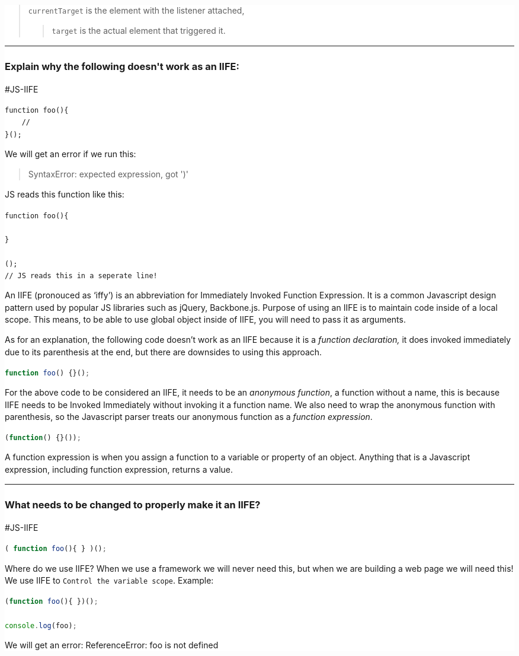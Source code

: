 >`currentTarget` is the element with the listener attached, 
>> `target` is the actual element that triggered it.


-----
### Explain why the following doesn't work as an IIFE:
#JS-IIFE
```
function foo(){
	//
}();
```

We will get an error if we run this:
>SyntaxError: expected expression, got ')'

JS reads this function like this:
```
function foo(){
	
}

();
// JS reads this in a seperate line!
```

An IIFE (pronouced as ‘iffy’) is an abbreviation for Immediately Invoked Function Expression. It is a common Javascript design pattern used by popular JS libraries such as jQuery, Backbone.js. Purpose of using an IIFE is to maintain code inside of a local scope. This means, to be able to use global object inside of IIFE, you will need to pass it as arguments.

As for an explanation, the following code doesn’t work as an IIFE because it is a _function declaration,_ it does invoked immediately due to its parenthesis at the end, but there are downsides to using this approach.

```js
function foo() {}();
```

For the above code to be considered an IIFE, it needs to be an _anonymous function_, a function without a name, this is because IIFE needs to be Invoked Immediately without invoking it a function name. We also need to wrap the anonymous function with parenthesis, so the Javascript parser treats our anonymous function as a _function expression_.
```js
(function() {}());
```
A function expression is when you assign a function to a variable or property of an object. Anything that is a Javascript expression, including function expression, returns a value.

-----
### What needs to be changed to properly make it an IIFE?
#JS-IIFE 
```js
( function foo(){ } )();
```
Where do we use IIFE?
When we use a framework we will never need this, but when we are building a web page we will need this!
We use IIFE to `Control the variable scope`.
Example:
```js
(function foo(){ })();

console.log(foo);
```
We will get an error: ReferenceError: foo is not defined
